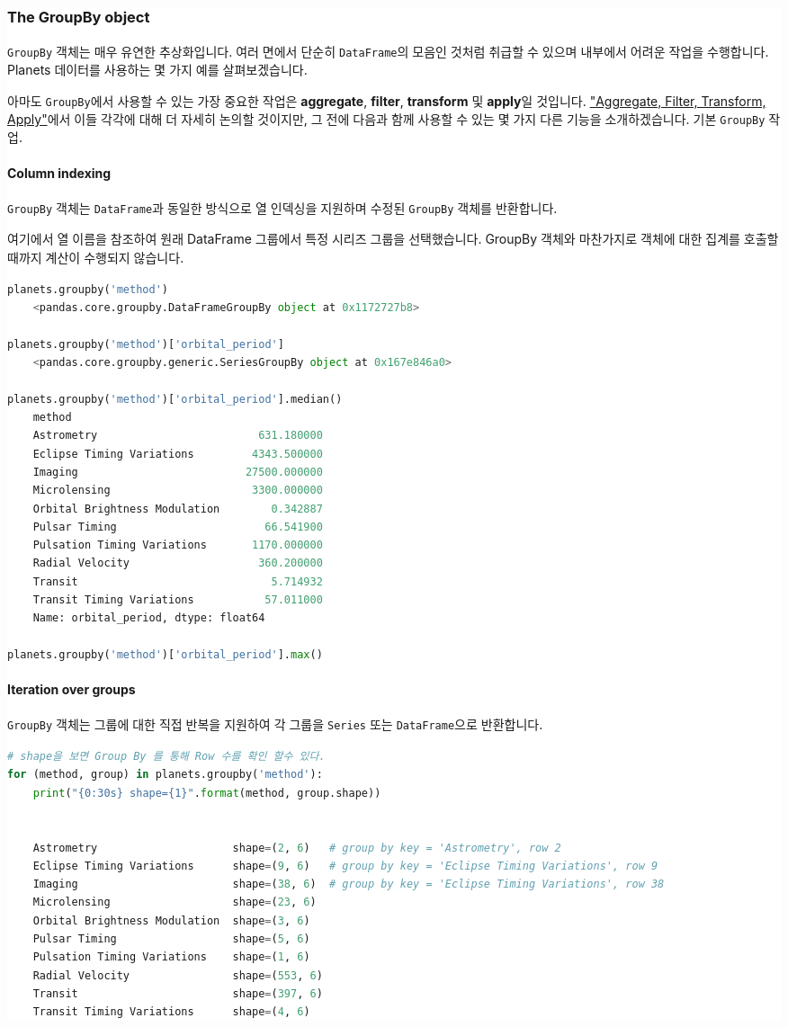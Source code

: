 ### The GroupBy object 
``GroupBy`` 객체는 매우 유연한 추상화입니다.
여러 면에서 단순히 ``DataFrame``의 모음인 것처럼 취급할 수 있으며 내부에서 어려운 작업을 수행합니다. Planets 데이터를 사용하는 몇 가지 예를 살펴보겠습니다.

아마도 ``GroupBy``에서 사용할 수 있는 가장 중요한 작업은 **aggregate**, **filter**, **transform** 및 **apply**일 것입니다.
["Aggregate, Filter, Transform, Apply"](#Aggregate,-Filter,-Transform,-Apply)에서 이들 각각에 대해 더 자세히 논의할 것이지만, 그 전에 다음과 함께 사용할 수 있는 몇 가지 다른 기능을 소개하겠습니다. 기본 ``GroupBy`` 작업.

#### Column indexing 
``GroupBy`` 객체는 ``DataFrame``과 동일한 방식으로 열 인덱싱을 지원하며 수정된 ``GroupBy`` 객체를 반환합니다.

여기에서 열 이름을 참조하여 원래 DataFrame 그룹에서 특정 시리즈 그룹을 선택했습니다. GroupBy 객체와 마찬가지로 객체에 대한 집계를 호출할 때까지 계산이 수행되지 않습니다.

```python 
planets.groupby('method')
    <pandas.core.groupby.DataFrameGroupBy object at 0x1172727b8>

planets.groupby('method')['orbital_period']
    <pandas.core.groupby.generic.SeriesGroupBy object at 0x167e846a0>

planets.groupby('method')['orbital_period'].median()
    method
    Astrometry                         631.180000
    Eclipse Timing Variations         4343.500000
    Imaging                          27500.000000
    Microlensing                      3300.000000
    Orbital Brightness Modulation        0.342887
    Pulsar Timing                       66.541900
    Pulsation Timing Variations       1170.000000
    Radial Velocity                    360.200000
    Transit                              5.714932
    Transit Timing Variations           57.011000
    Name: orbital_period, dtype: float64

planets.groupby('method')['orbital_period'].max()

```

####  Iteration over groups 
``GroupBy`` 객체는 그룹에 대한 직접 반복을 지원하여 각 그룹을 ``Series`` 또는 ``DataFrame``으로 반환합니다. 

```python 
# shape을 보면 Group By 를 통해 Row 수를 확인 할수 있다. 
for (method, group) in planets.groupby('method'):
    print("{0:30s} shape={1}".format(method, group.shape))


    Astrometry                     shape=(2, 6)   # group by key = 'Astrometry', row 2 
    Eclipse Timing Variations      shape=(9, 6)   # group by key = 'Eclipse Timing Variations', row 9 
    Imaging                        shape=(38, 6)  # group by key = 'Eclipse Timing Variations', row 38 
    Microlensing                   shape=(23, 6)
    Orbital Brightness Modulation  shape=(3, 6)
    Pulsar Timing                  shape=(5, 6)
    Pulsation Timing Variations    shape=(1, 6)
    Radial Velocity                shape=(553, 6)
    Transit                        shape=(397, 6)
    Transit Timing Variations      shape=(4, 6)

```
